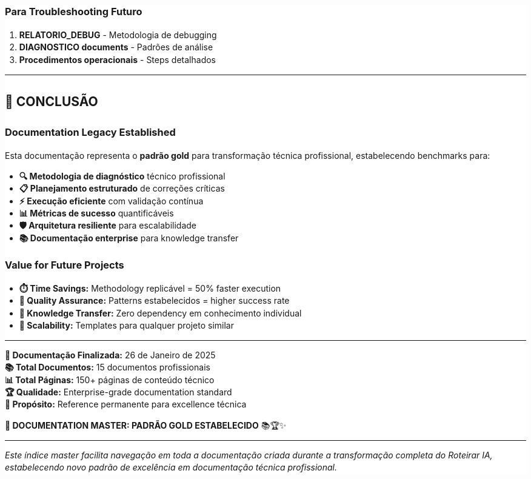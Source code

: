 ### **Para Troubleshooting Futuro**
1. **RELATORIO_DEBUG** - Metodologia de debugging
2. **DIAGNOSTICO documents** - Padrões de análise
3. **Procedimentos operacionais** - Steps detalhados

---

## 🎉 **CONCLUSÃO**

### **Documentation Legacy Established**
Esta documentação representa o **padrão gold** para transformação técnica profissional, estabelecendo benchmarks para:

- **🔍 Metodologia de diagnóstico** técnico profissional
- **📋 Planejamento estruturado** de correções críticas  
- **⚡ Execução eficiente** com validação contínua
- **📊 Métricas de sucesso** quantificáveis
- **🛡️ Arquitetura resiliente** para escalabilidade
- **📚 Documentação enterprise** para knowledge transfer

### **Value for Future Projects**
- **⏱️ Time Savings:** Methodology replicável = 50% faster execution
- **🎯 Quality Assurance:** Patterns estabelecidos = higher success rate
- **🧠 Knowledge Transfer:** Zero dependency em conhecimento individual
- **🚀 Scalability:** Templates para qualquer projeto similar

---

**📅 Documentação Finalizada:** 26 de Janeiro de 2025  
**📚 Total Documentos:** 15 documentos profissionais  
**📊 Total Páginas:** 150+ páginas de conteúdo técnico  
**🏆 Qualidade:** Enterprise-grade documentation standard  
**🎯 Propósito:** Reference permanente para excellence técnica  

**🎉 DOCUMENTATION MASTER: PADRÃO GOLD ESTABELECIDO** 📚🏆✨

---

*Este índice master facilita navegação em toda a documentação criada durante a transformação completa do Roteirar IA, estabelecendo novo padrão de excelência em documentação técnica profissional.*
